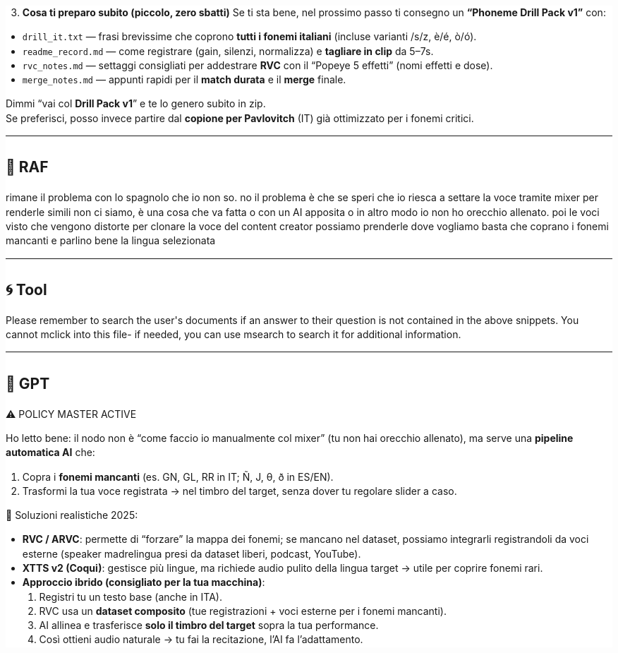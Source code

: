 3) **Cosa ti preparo subito (piccolo, zero sbatti)**
Se ti sta bene, nel prossimo passo ti consegno un **“Phoneme Drill Pack v1”** con:
- `drill_it.txt` — frasi brevissime che coprono **tutti i fonemi italiani** (incluse varianti /s/z, è/é, ò/ó).  
- `readme_record.md` — come registrare (gain, silenzi, normalizza) e **tagliare in clip** da 5–7s.  
- `rvc_notes.md` — settaggi consigliati per addestrare **RVC** con il “Popeye 5 effetti” (nomi effetti e dose).  
- `merge_notes.md` — appunti rapidi per il **match durata** e il **merge** finale.

Dimmi “vai col **Drill Pack v1**” e te lo genero subito in zip.  
Se preferisci, posso invece partire dal **copione per Pavlovitch** (IT) già ottimizzato per i fonemi critici.

---

## 👤 **RAF**

rimane il problema con lo spagnolo che io non so. no il problema è che se speri che io riesca a settare la voce tramite mixer per renderle simili non ci siamo, è una cosa che va fatta o con un AI apposita o in altro modo io non ho orecchio allenato. poi le voci visto che vengono distorte per clonare la voce del content creator possiamo prenderle dove vogliamo basta che coprano i fonemi mancanti e parlino bene la lingua selezionata

---

## 🌀 **Tool**

Please remember to search the user's documents if an answer to their question is not contained in the above snippets. You cannot mclick into this file- if needed, you can use msearch to search it for additional information.

---

## 🤖 **GPT**

⚠️ POLICY MASTER ACTIVE  

Ho letto bene: il nodo non è “come faccio io manualmente col mixer” (tu non hai orecchio allenato), ma serve una **pipeline automatica AI** che:  
1. Copra i **fonemi mancanti** (es. GN, GL, RR in IT; Ñ, J, θ, ð in ES/EN).  
2. Trasformi la tua voce registrata → nel timbro del target, senza dover tu regolare slider a caso.  

📌 Soluzioni realistiche 2025:  
- **RVC / ARVC**: permette di “forzare” la mappa dei fonemi; se mancano nel dataset, possiamo integrarli registrandoli da voci esterne (speaker madrelingua presi da dataset liberi, podcast, YouTube).  
- **XTTS v2 (Coqui)**: gestisce più lingue, ma richiede audio pulito della lingua target → utile per coprire fonemi rari.  
- **Approccio ibrido (consigliato per la tua macchina)**:  
  1. Registri tu un testo base (anche in ITA).  
  2. RVC usa un **dataset composito** (tue registrazioni + voci esterne per i fonemi mancanti).  
  3. AI allinea e trasferisce **solo il timbro del target** sopra la tua performance.  
  4. Così ottieni audio naturale → tu fai la recitazione, l’AI fa l’adattamento.  
